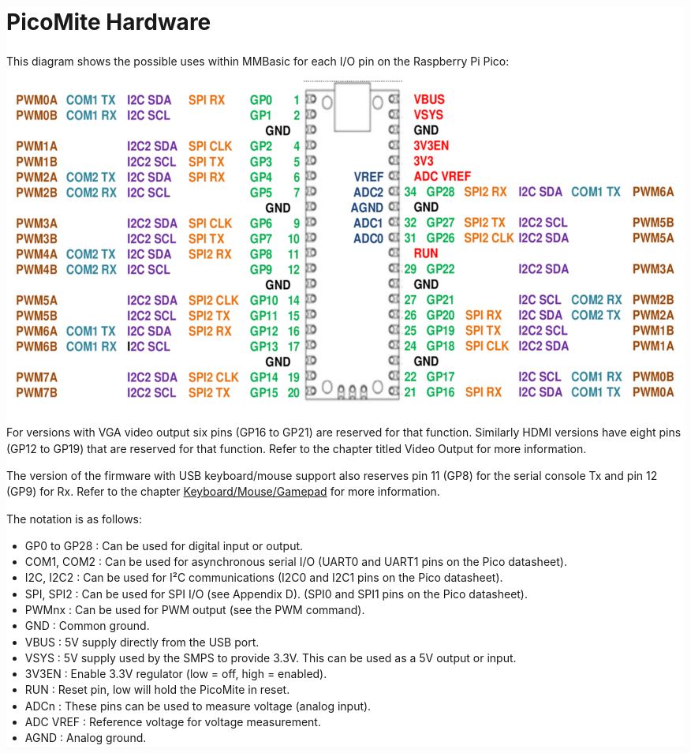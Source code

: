 # PicoMite Hardware

This diagram shows the possible uses within MMBasic for each I/O pin on the Raspberry Pi Pico:

<div style="clear: both; margin: .5em;">
  <img src="img/04_pinout.svg" alt="RP2040 pinout" style="width:100%">
</div>

For versions with VGA video output six pins (GP16 to GP21) are reserved for that function. Similarly HDMI
versions have eight pins (GP12 to GP19) that are reserved for that function. Refer to the chapter titled Video Output for more information.

The version of the firmware with USB keyboard/mouse support also reserves pin 11 (GP8) for the serial
console Tx and pin 12 (GP9) for Rx. Refer to the chapter [Keyboard/Mouse/Gamepad](keyboard_mouse_gamepad.md) for more information.

The notation is as follows:

- GP0 to GP28 : Can be used for digital input or output.
- COM1, COM2 : Can be used for asynchronous serial I/O (UART0 and UART1 pins on the Pico datasheet).
- I2C, I2C2 : Can be used for I²C communications (I2C0 and I2C1 pins on the Pico datasheet).
- SPI, SPI2 : Can be used for SPI I/O (see Appendix D). (SPI0 and SPI1 pins on the Pico datasheet).
- PWMnx : Can be used for PWM output (see the PWM command).
- GND : Common ground.
- VBUS : 5V supply directly from the USB port.
- VSYS : 5V supply used by the SMPS to provide 3.3V. This can be used as a 5V output or input.
- 3V3EN : Enable 3.3V regulator (low = off, high = enabled).
- RUN : Reset pin, low will hold the PicoMite in reset.
- ADCn : These pins can be used to measure voltage (analog input).
- ADC VREF : Reference voltage for voltage measurement.
- AGND : Analog ground.
